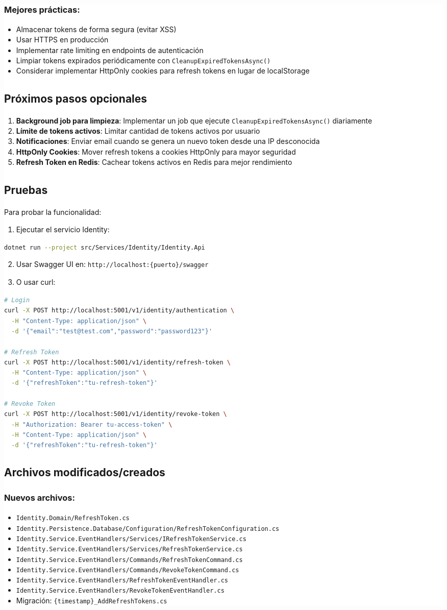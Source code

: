 ### Mejores prácticas:
- Almacenar tokens de forma segura (evitar XSS)
- Usar HTTPS en producción
- Implementar rate limiting en endpoints de autenticación
- Limpiar tokens expirados periódicamente con `CleanupExpiredTokensAsync()`
- Considerar implementar HttpOnly cookies para refresh tokens en lugar de localStorage

## Próximos pasos opcionales

1. **Background job para limpieza**: Implementar un job que ejecute `CleanupExpiredTokensAsync()` diariamente
2. **Límite de tokens activos**: Limitar cantidad de tokens activos por usuario
3. **Notificaciones**: Enviar email cuando se genera un nuevo token desde una IP desconocida
4. **HttpOnly Cookies**: Mover refresh tokens a cookies HttpOnly para mayor seguridad
5. **Refresh Token en Redis**: Cachear tokens activos en Redis para mejor rendimiento

## Pruebas

Para probar la funcionalidad:

1. Ejecutar el servicio Identity:
```bash
dotnet run --project src/Services/Identity/Identity.Api
```

2. Usar Swagger UI en: `http://localhost:{puerto}/swagger`

3. O usar curl:
```bash
# Login
curl -X POST http://localhost:5001/v1/identity/authentication \
  -H "Content-Type: application/json" \
  -d '{"email":"test@test.com","password":"password123"}'

# Refresh Token
curl -X POST http://localhost:5001/v1/identity/refresh-token \
  -H "Content-Type: application/json" \
  -d '{"refreshToken":"tu-refresh-token"}'

# Revoke Token
curl -X POST http://localhost:5001/v1/identity/revoke-token \
  -H "Authorization: Bearer tu-access-token" \
  -H "Content-Type: application/json" \
  -d '{"refreshToken":"tu-refresh-token"}'
```

## Archivos modificados/creados

### Nuevos archivos:
- `Identity.Domain/RefreshToken.cs`
- `Identity.Persistence.Database/Configuration/RefreshTokenConfiguration.cs`
- `Identity.Service.EventHandlers/Services/IRefreshTokenService.cs`
- `Identity.Service.EventHandlers/Services/RefreshTokenService.cs`
- `Identity.Service.EventHandlers/Commands/RefreshTokenCommand.cs`
- `Identity.Service.EventHandlers/Commands/RevokeTokenCommand.cs`
- `Identity.Service.EventHandlers/RefreshTokenEventHandler.cs`
- `Identity.Service.EventHandlers/RevokeTokenEventHandler.cs`
- Migración: `{timestamp}_AddRefreshTokens.cs`
